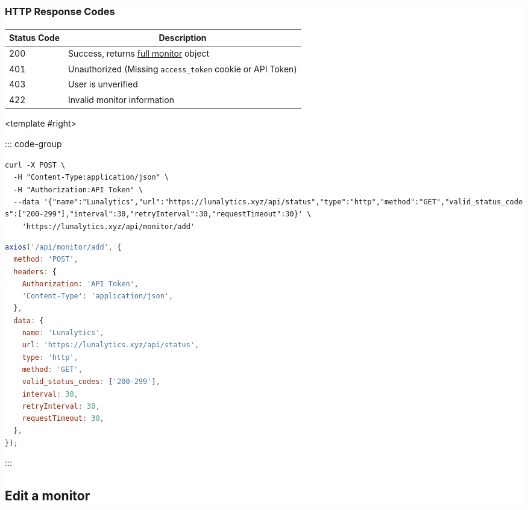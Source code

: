 ### HTTP Response Codes

| Status Code | Description                                                     |
| ----------- | --------------------------------------------------------------- |
| 200         | Success, returns [full monitor](#full-monitor-structure) object |
| 401         | Unauthorized (Missing `access_token` cookie or API Token)       |
| 403         | User is unverified                                              |
| 422         | Invalid monitor information                                     |

</template>

<template #right>

::: code-group

```[cURL]
curl -X POST \
  -H "Content-Type:application/json" \
  -H "Authorization:API Token" \
  --data '{"name":"Lunalytics","url":"https://lunalytics.xyz/api/status","type":"http","method":"GET","valid_status_codes":["200-299"],"interval":30,"retryInterval":30,"requestTimeout":30}' \
    'https://lunalytics.xyz/api/monitor/add'
```

```js [axios]
axios('/api/monitor/add', {
  method: 'POST',
  headers: {
    Authorization: 'API Token',
    'Content-Type': 'application/json',
  },
  data: {
    name: 'Lunalytics',
    url: 'https://lunalytics.xyz/api/status',
    type: 'http',
    method: 'GET',
    valid_status_codes: ['200-299'],
    interval: 30,
    retryInterval: 30,
    requestTimeout: 30,
  },
});
```

:::

</template>
</DividePage>

## Edit a monitor

<DividePage>
